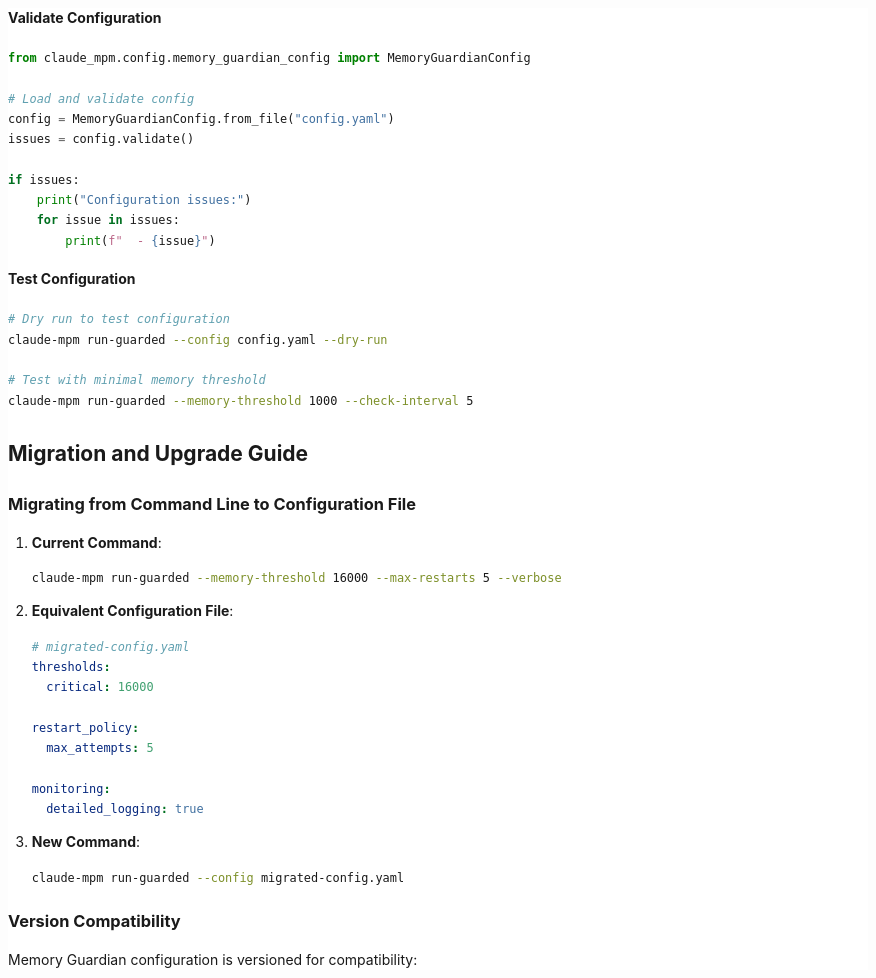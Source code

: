#### Validate Configuration
```python
from claude_mpm.config.memory_guardian_config import MemoryGuardianConfig

# Load and validate config
config = MemoryGuardianConfig.from_file("config.yaml")
issues = config.validate()

if issues:
    print("Configuration issues:")
    for issue in issues:
        print(f"  - {issue}")
```

#### Test Configuration  
```bash
# Dry run to test configuration
claude-mpm run-guarded --config config.yaml --dry-run

# Test with minimal memory threshold
claude-mpm run-guarded --memory-threshold 1000 --check-interval 5
```

## Migration and Upgrade Guide

### Migrating from Command Line to Configuration File

1. **Current Command**:
   ```bash
   claude-mpm run-guarded --memory-threshold 16000 --max-restarts 5 --verbose
   ```

2. **Equivalent Configuration File**:
   ```yaml
   # migrated-config.yaml
   thresholds:
     critical: 16000
   
   restart_policy:
     max_attempts: 5
   
   monitoring:
     detailed_logging: true
   ```

3. **New Command**:
   ```bash
   claude-mpm run-guarded --config migrated-config.yaml
   ```

### Version Compatibility

Memory Guardian configuration is versioned for compatibility:
